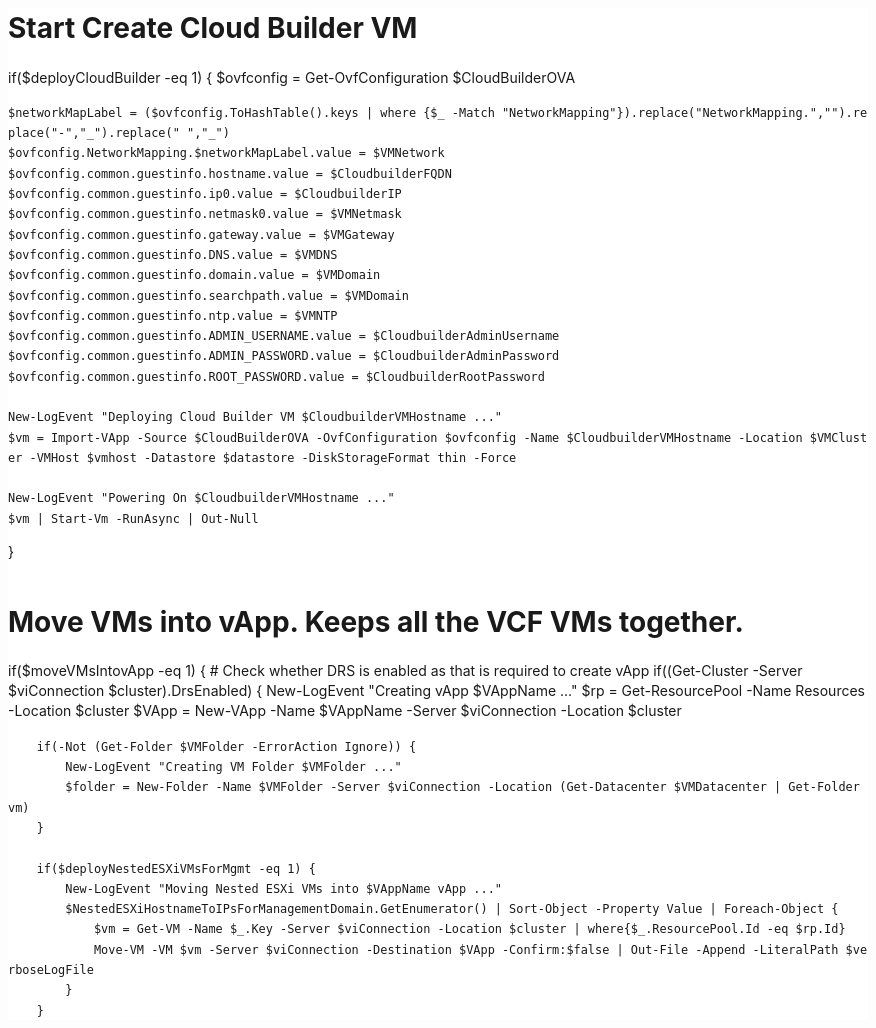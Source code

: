
# Start Create Cloud Builder VM
if($deployCloudBuilder -eq 1) {
    $ovfconfig = Get-OvfConfiguration $CloudBuilderOVA

    $networkMapLabel = ($ovfconfig.ToHashTable().keys | where {$_ -Match "NetworkMapping"}).replace("NetworkMapping.","").replace("-","_").replace(" ","_")
    $ovfconfig.NetworkMapping.$networkMapLabel.value = $VMNetwork
    $ovfconfig.common.guestinfo.hostname.value = $CloudbuilderFQDN
    $ovfconfig.common.guestinfo.ip0.value = $CloudbuilderIP
    $ovfconfig.common.guestinfo.netmask0.value = $VMNetmask
    $ovfconfig.common.guestinfo.gateway.value = $VMGateway
    $ovfconfig.common.guestinfo.DNS.value = $VMDNS
    $ovfconfig.common.guestinfo.domain.value = $VMDomain
    $ovfconfig.common.guestinfo.searchpath.value = $VMDomain
    $ovfconfig.common.guestinfo.ntp.value = $VMNTP
    $ovfconfig.common.guestinfo.ADMIN_USERNAME.value = $CloudbuilderAdminUsername
    $ovfconfig.common.guestinfo.ADMIN_PASSWORD.value = $CloudbuilderAdminPassword
    $ovfconfig.common.guestinfo.ROOT_PASSWORD.value = $CloudbuilderRootPassword

    New-LogEvent "Deploying Cloud Builder VM $CloudbuilderVMHostname ..."
    $vm = Import-VApp -Source $CloudBuilderOVA -OvfConfiguration $ovfconfig -Name $CloudbuilderVMHostname -Location $VMCluster -VMHost $vmhost -Datastore $datastore -DiskStorageFormat thin -Force

    New-LogEvent "Powering On $CloudbuilderVMHostname ..."
    $vm | Start-Vm -RunAsync | Out-Null
}


# Move VMs into vApp. Keeps all the VCF VMs together.
if($moveVMsIntovApp -eq 1) {
    # Check whether DRS is enabled as that is required to create vApp
    if((Get-Cluster -Server $viConnection $cluster).DrsEnabled) {
        New-LogEvent "Creating vApp $VAppName ..."
        $rp = Get-ResourcePool -Name Resources -Location $cluster
        $VApp = New-VApp -Name $VAppName -Server $viConnection -Location $cluster

        if(-Not (Get-Folder $VMFolder -ErrorAction Ignore)) {
            New-LogEvent "Creating VM Folder $VMFolder ..."
            $folder = New-Folder -Name $VMFolder -Server $viConnection -Location (Get-Datacenter $VMDatacenter | Get-Folder vm)
        }

        if($deployNestedESXiVMsForMgmt -eq 1) {
            New-LogEvent "Moving Nested ESXi VMs into $VAppName vApp ..."
            $NestedESXiHostnameToIPsForManagementDomain.GetEnumerator() | Sort-Object -Property Value | Foreach-Object {
                $vm = Get-VM -Name $_.Key -Server $viConnection -Location $cluster | where{$_.ResourcePool.Id -eq $rp.Id}
                Move-VM -VM $vm -Server $viConnection -Destination $VApp -Confirm:$false | Out-File -Append -LiteralPath $verboseLogFile
            }
        }
